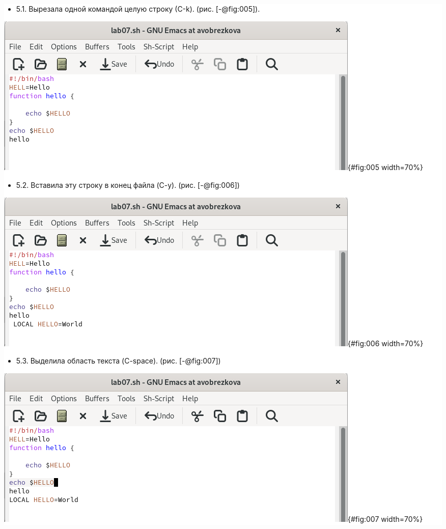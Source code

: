 - 5.1. Вырезала одной командой целую строку (С-k). (рис. [-@fig:005]).

![Вырезаем строку](image/5.1.png){#fig:005 width=70%}

- 5.2. Вставила эту строку в конец файла (C-y). (рис. [-@fig:006])

![Вставляем строку в конец](image/5.2.png){#fig:006 width=70%}

- 5.3. Выделила область текста (C-space). (рис. [-@fig:007])

![Вставляем строку в конец](image/5.3.png){#fig:007 width=70%}
